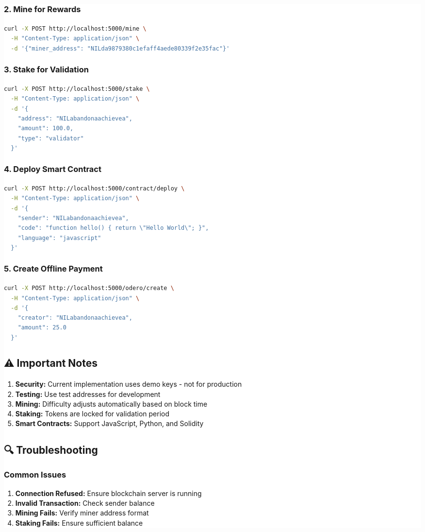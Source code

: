 ### 2. Mine for Rewards
```bash
curl -X POST http://localhost:5000/mine \
  -H "Content-Type: application/json" \
  -d '{"miner_address": "NILda9879380c1efaff4aede80339f2e35fac"}'
```

### 3. Stake for Validation
```bash
curl -X POST http://localhost:5000/stake \
  -H "Content-Type: application/json" \
  -d '{
    "address": "NILabandonaachievea",
    "amount": 100.0,
    "type": "validator"
  }'
```

### 4. Deploy Smart Contract
```bash
curl -X POST http://localhost:5000/contract/deploy \
  -H "Content-Type: application/json" \
  -d '{
    "sender": "NILabandonaachievea",
    "code": "function hello() { return \"Hello World\"; }",
    "language": "javascript"
  }'
```

### 5. Create Offline Payment
```bash
curl -X POST http://localhost:5000/odero/create \
  -H "Content-Type: application/json" \
  -d '{
    "creator": "NILabandonaachievea",
    "amount": 25.0
  }'
```

## ⚠️ Important Notes

1. **Security:** Current implementation uses demo keys - not for production
2. **Testing:** Use test addresses for development
3. **Mining:** Difficulty adjusts automatically based on block time
4. **Staking:** Tokens are locked for validation period
5. **Smart Contracts:** Support JavaScript, Python, and Solidity

## 🔍 Troubleshooting

### Common Issues
1. **Connection Refused:** Ensure blockchain server is running
2. **Invalid Transaction:** Check sender balance
3. **Mining Fails:** Verify miner address format
4. **Staking Fails:** Ensure sufficient balance
